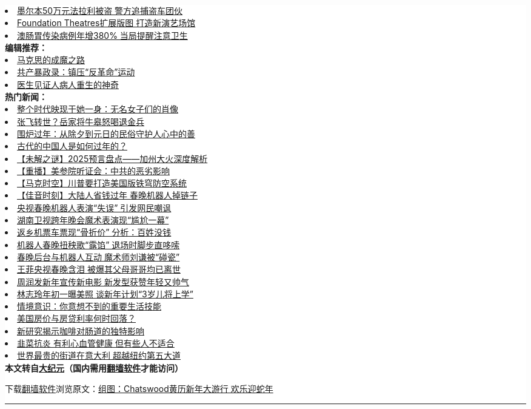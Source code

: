 <li><a href="https://github.com/1992513/djy/blob/master/gb/25/1/31/n14426202.md#1">墨尔本50万元法拉利被盗 警方追捕盗车团伙</a></li>
<li><a href="https://github.com/1992513/djy/blob/master/gb/25/1/31/n14426180.md#1">Foundation Theatres扩展版图 打造新演艺场馆</a></li>
<li><a href="https://github.com/1992513/djy/blob/master/gb/25/1/31/n14426193.md#1">澳肠胃传染病例年增380% 当局提醒注意卫生</a></li>
<strong>编辑推荐：</strong>
<li><a href="https://github.com/1992513/djy/blob/master/gb/10/11/7/n3077476.md?dfh#1" target="_blank">马克思的成魔之路</a></li><li><a href="https://github.com/1992513/djy/blob/master/gb/18/10/15/n10785014.md#1" target="_blank">共产暴政录：镇压“反革命”运动</a></li><li><a href="https://github.com/1992513/djy/blob/master/gb/19/4/4/n11163148.md#1" target="_blank">医生见证人病人重生的神奇</a></li>
<strong>热门新闻：</strong>
<li><a href="https://github.com/1992513/djy/blob/master/gb/25/1/21/n14418840.md#1">整个时代映现于她一身：无名女子们的肖像</a></li>
<li><a href="https://github.com/1992513/djy/blob/master/gb/18/9/29/n10750586.md#1">张飞转世？岳家将牛皋怒喝退金兵</a></li>
<li><a href="https://github.com/1992513/djy/blob/master/gb/24/2/5/n14174106.md#1">围炉过年：从除夕到元日的民俗守护人心中的善</a></li>
<li><a href="https://github.com/1992513/djy/blob/master/gb/25/1/5/n14406436.md#1">古代的中国人是如何过年的？</a></li>
<li><a href="https://github.com/1992513/djy/blob/master/gb/25/1/27/n14422898.md#1">【未解之谜】2025预言盘点——加州大火深度解析</a></li>
<li><a href="https://github.com/1992513/djy/blob/master/gb/25/1/30/n14425864.md#1">【重播】美参院听证会：中共的恶劣影响</a></li>
<li><a href="https://github.com/1992513/djy/blob/master/gb/25/1/31/n14426652.md#1">【马克时空】川普要打造美国版铁穹防空系统</a></li>
<li><a href="https://github.com/1992513/djy/blob/master/gb/25/1/31/n14426672.md#1">【佳音时刻】大陆人省钱过年 春晚机器人掉链子</a></li>
<li><a href="https://github.com/1992513/djy/blob/master/gb/25/1/29/n14425178.md#1">央视春晚机器人表演“失误” 引发网民嘲讽</a></li>
<li><a href="https://github.com/1992513/djy/blob/master/gb/25/1/29/n14424882.md#1">湖南卫视跨年晚会魔术表演现“尴尬一幕”</a></li>
<li><a href="https://github.com/1992513/djy/blob/master/gb/25/1/30/n14425382.md#1">返乡机票车票现“骨折价” 分析：百姓没钱</a></li>
<li><a href="https://github.com/1992513/djy/blob/master/gb/25/1/29/n14425139.md#1">机器人春晚扭秧歌“露馅” 退场时脚步直哆嗦</a></li>
<li><a href="https://github.com/1992513/djy/blob/master/gb/25/1/30/n14425947.md#1">春晚后台与机器人互动 魔术师刘谦被“碰瓷”</a></li>
<li><a href="https://github.com/1992513/djy/blob/master/gb/25/1/31/n14426712.md#1">王菲央视春晚含泪 被爆其父母哥哥均已离世</a></li>
<li><a href="https://github.com/1992513/djy/blob/master/gb/25/1/30/n14426033.md#1">周润发新年宣传新电影 新发型获赞年轻又帅气</a></li>
<li><a href="https://github.com/1992513/djy/blob/master/gb/25/1/29/n14424658.md#1">林志玲年初一曝美照 谈新年计划“3岁儿将上学”</a></li>
<li><a href="https://github.com/1992513/djy/blob/master/gb/25/1/28/n14424136.md#1">情境意识：你意想不到的重要生活技能</a></li>
<li><a href="https://github.com/1992513/djy/blob/master/gb/25/1/30/n14425903.md#1">美国房价与房贷利率何时回落？</a></li>
<li><a href="https://github.com/1992513/djy/blob/master/gb/25/1/29/n14424919.md#1">新研究揭示咖啡对肠道的独特影响</a></li>
<li><a href="https://github.com/1992513/djy/blob/master/gb/25/1/28/n14423757.md#1">韭菜抗炎 有利心血管健康  但有些人不适合</a></li>
<li><a href="https://github.com/1992513/djy/blob/master/gb/25/1/31/n14426513.md#1">世界最贵的街道在意大利 超越纽约第五大道</a></li>
<strong>本文转自<a href="https://www.epochtimes.com">大纪元</a>（国内需用<a href="https://github.com/1992513/www/blob/master/README.md#8">翻墙软件</a>才能访问）</strong><p>下载<a href="https://github.com/1992513/www/blob/master/README.md#8">翻墙软件</a>浏览原文：<a href="https://www.epochtimes.com/gb/25/2/1/n14427294.htm">组图：Chatswood黄历新年大游行 欢乐迎蛇年</a></p><hr>
